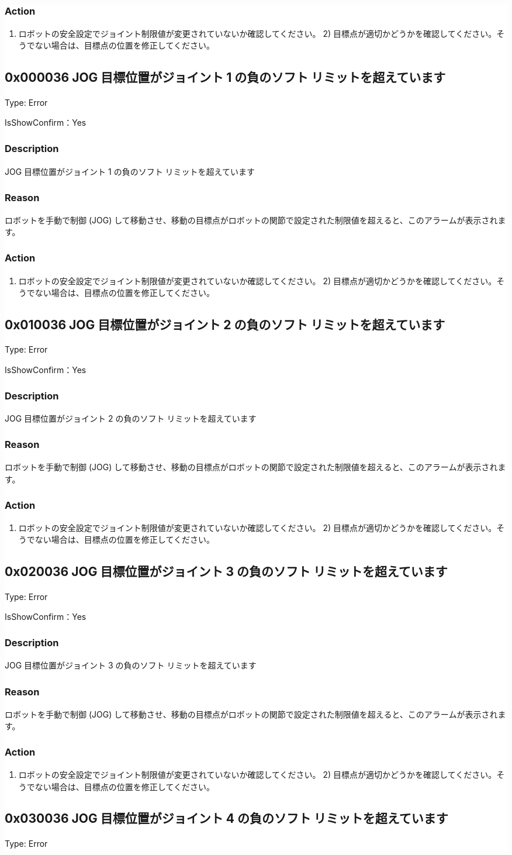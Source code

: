 ### Action
 1) ロボットの安全設定でジョイント制限値が変更されていないか確認してください。 2) 目標点が適切かどうかを確認してください。そうでない場合は、目標点の位置を修正してください。

## 0x000036 JOG 目標位置がジョイント 1 の負のソフト リミットを超えています 
 Type: Error 

 IsShowConfirm：Yes  

### Description 
 JOG 目標位置がジョイント 1 の負のソフト リミットを超えています

### Reason
 ロボットを手動で制御 (JOG) して移動させ、移動の目標点がロボットの関節で設定された制限値を超えると、このアラームが表示されます。

### Action
 1) ロボットの安全設定でジョイント制限値が変更されていないか確認してください。 2) 目標点が適切かどうかを確認してください。そうでない場合は、目標点の位置を修正してください。

## 0x010036 JOG 目標位置がジョイント 2 の負のソフト リミットを超えています 
 Type: Error 

 IsShowConfirm：Yes  

### Description 
 JOG 目標位置がジョイント 2 の負のソフト リミットを超えています

### Reason
 ロボットを手動で制御 (JOG) して移動させ、移動の目標点がロボットの関節で設定された制限値を超えると、このアラームが表示されます。

### Action
 1) ロボットの安全設定でジョイント制限値が変更されていないか確認してください。 2) 目標点が適切かどうかを確認してください。そうでない場合は、目標点の位置を修正してください。

## 0x020036 JOG 目標位置がジョイント 3 の負のソフト リミットを超えています 
 Type: Error 

 IsShowConfirm：Yes  

### Description 
 JOG 目標位置がジョイント 3 の負のソフト リミットを超えています

### Reason
 ロボットを手動で制御 (JOG) して移動させ、移動の目標点がロボットの関節で設定された制限値を超えると、このアラームが表示されます。

### Action
 1) ロボットの安全設定でジョイント制限値が変更されていないか確認してください。 2) 目標点が適切かどうかを確認してください。そうでない場合は、目標点の位置を修正してください。

## 0x030036 JOG 目標位置がジョイント 4 の負のソフト リミットを超えています 
 Type: Error 
